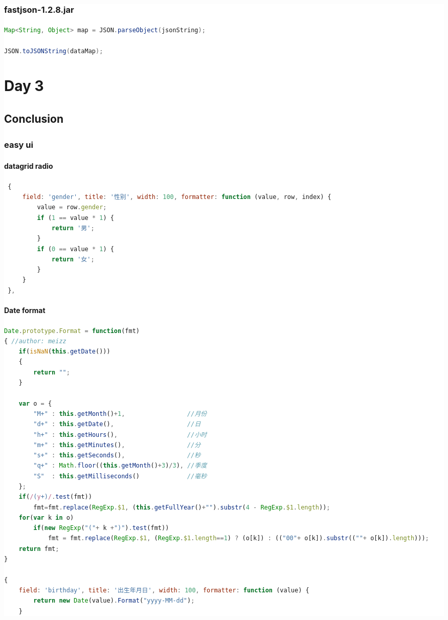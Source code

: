 ### fastjson-1.2.8.jar

```java
Map<String, Object> map = JSON.parseObject(jsonString);

JSON.toJSONString(dataMap);
```

# Day 3

## Conclusion

### easy ui

#### datagrid radio

```js
 {
     field: 'gender', title: '性别', width: 100, formatter: function (value, row, index) {
         value = row.gender;
         if (1 == value * 1) {
             return '男';
         }
         if (0 == value * 1) {
             return '女';
         }
     }
 },
```



#### Date format

```js
Date.prototype.Format = function(fmt)
{ //author: meizz
    if(isNaN(this.getDate()))
    {
        return "";
    }

    var o = {
        "M+" : this.getMonth()+1,                 //月份
        "d+" : this.getDate(),                    //日
        "h+" : this.getHours(),                   //小时
        "m+" : this.getMinutes(),                 //分
        "s+" : this.getSeconds(),                 //秒
        "q+" : Math.floor((this.getMonth()+3)/3), //季度
        "S"  : this.getMilliseconds()             //毫秒
    };
    if(/(y+)/.test(fmt))
        fmt=fmt.replace(RegExp.$1, (this.getFullYear()+"").substr(4 - RegExp.$1.length));
    for(var k in o)
        if(new RegExp("("+ k +")").test(fmt))
            fmt = fmt.replace(RegExp.$1, (RegExp.$1.length==1) ? (o[k]) : (("00"+ o[k]).substr((""+ o[k]).length)));
    return fmt;
}

{
    field: 'birthday', title: '出生年月日', width: 100, formatter: function (value) {
        return new Date(value).Format("yyyy-MM-dd");
    }
```

[oracle-query.png]: images/oracle-query.png
[datagrid-common-method.png]: images/datagrid-common-method.png
[clickRow-and-editor.png]: images/clickRow-and-editor.png
[shiro-arch.png]: images/shiro-arch.png
